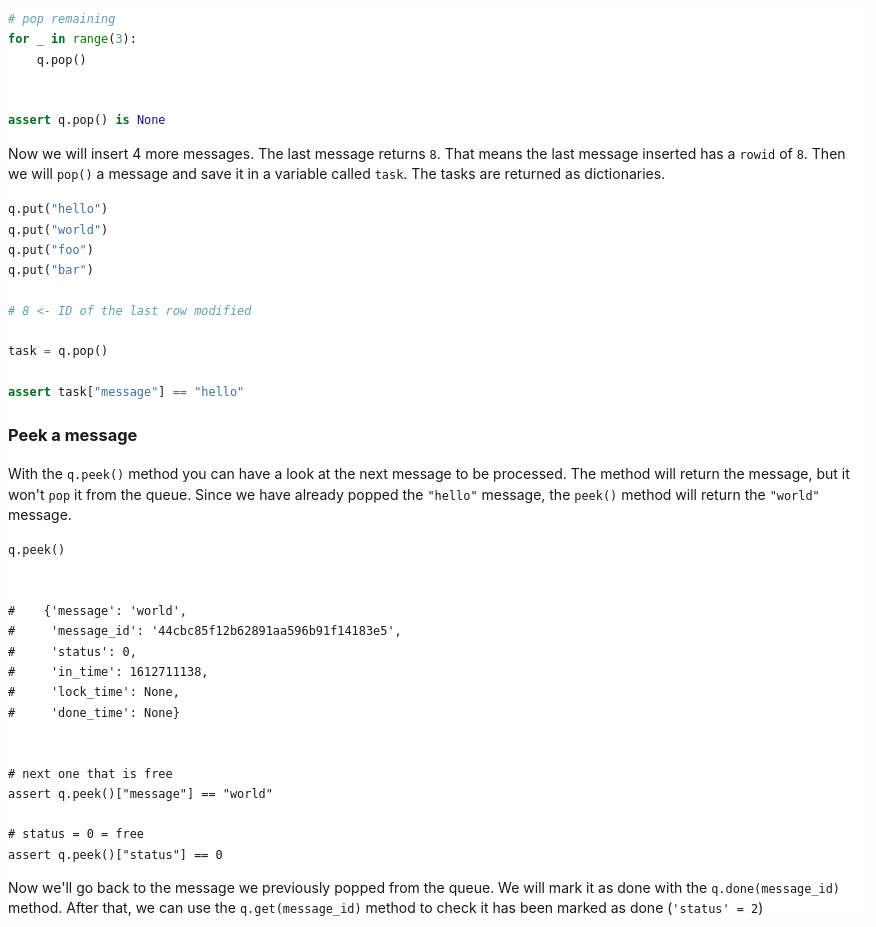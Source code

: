 ```python
# pop remaining
for _ in range(3):
    q.pop()


assert q.pop() is None
```

Now we will insert 4 more messages. The last message returns `8`. That means the last message inserted has a `rowid` of `8`. Then we will `pop()` a message and save it in a variable called `task`. The tasks are returned as dictionaries.

```python
q.put("hello")
q.put("world")
q.put("foo")
q.put("bar")

# 8 <- ID of the last row modified

task = q.pop()

assert task["message"] == "hello"
```

### Peek a message

With the `q.peek()` method you can have a look at the next message to be processed. The method will return the message, but it won't `pop` it from the queue. Since we have already popped the `"hello"` message, the `peek()` method will return the `"world"` message.

```
q.peek()


#    {'message': 'world',
#     'message_id': '44cbc85f12b62891aa596b91f14183e5',
#     'status': 0,
#     'in_time': 1612711138,
#     'lock_time': None,
#     'done_time': None}


# next one that is free
assert q.peek()["message"] == "world"

# status = 0 = free
assert q.peek()["status"] == 0
```

Now we'll go back to the message we previously popped from the queue. We will mark it as done with the `q.done(message_id)` method. After that, we can use the `q.get(message_id)` method to check it has been marked as done (`'status' = 2`)
